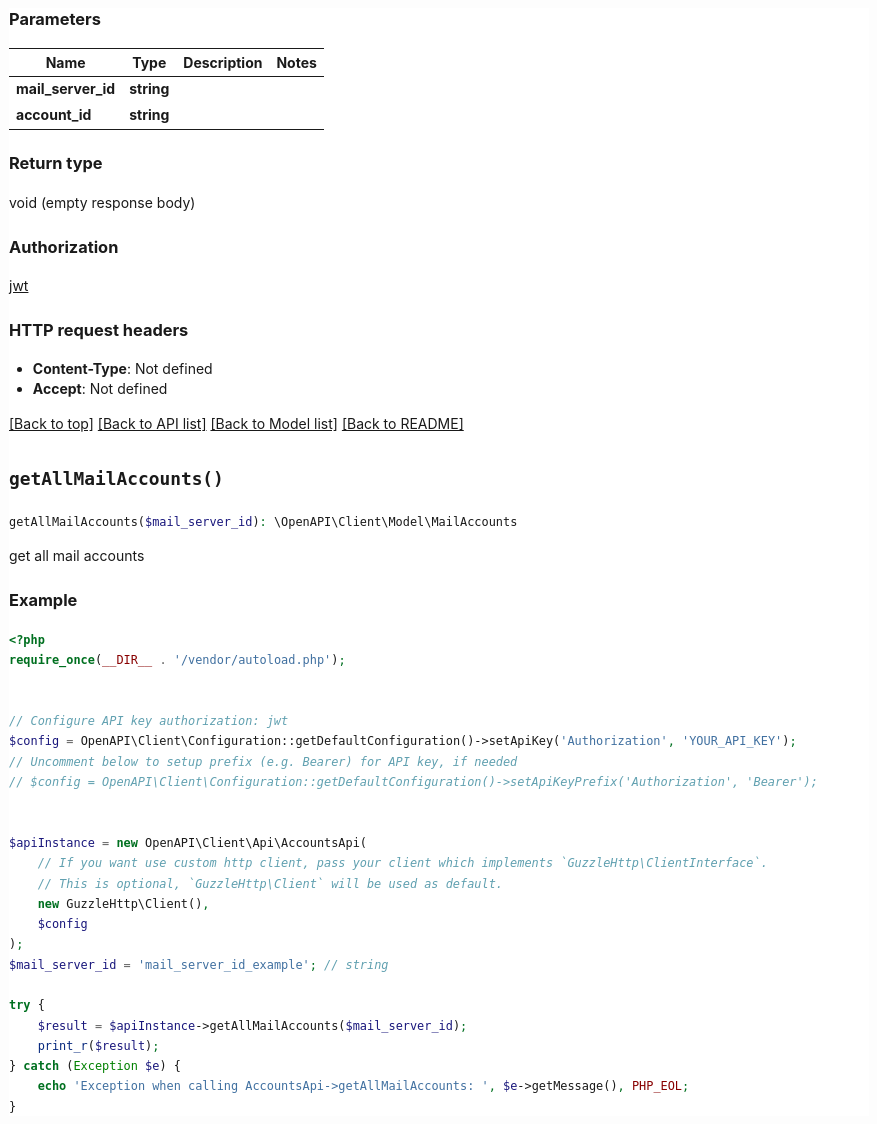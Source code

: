 ### Parameters

| Name | Type | Description  | Notes |
| ------------- | ------------- | ------------- | ------------- |
| **mail_server_id** | **string**|  | |
| **account_id** | **string**|  | |

### Return type

void (empty response body)

### Authorization

[jwt](../../README.md#jwt)

### HTTP request headers

- **Content-Type**: Not defined
- **Accept**: Not defined

[[Back to top]](#) [[Back to API list]](../../README.md#endpoints)
[[Back to Model list]](../../README.md#models)
[[Back to README]](../../README.md)

## `getAllMailAccounts()`

```php
getAllMailAccounts($mail_server_id): \OpenAPI\Client\Model\MailAccounts
```

get all mail accounts

### Example

```php
<?php
require_once(__DIR__ . '/vendor/autoload.php');


// Configure API key authorization: jwt
$config = OpenAPI\Client\Configuration::getDefaultConfiguration()->setApiKey('Authorization', 'YOUR_API_KEY');
// Uncomment below to setup prefix (e.g. Bearer) for API key, if needed
// $config = OpenAPI\Client\Configuration::getDefaultConfiguration()->setApiKeyPrefix('Authorization', 'Bearer');


$apiInstance = new OpenAPI\Client\Api\AccountsApi(
    // If you want use custom http client, pass your client which implements `GuzzleHttp\ClientInterface`.
    // This is optional, `GuzzleHttp\Client` will be used as default.
    new GuzzleHttp\Client(),
    $config
);
$mail_server_id = 'mail_server_id_example'; // string

try {
    $result = $apiInstance->getAllMailAccounts($mail_server_id);
    print_r($result);
} catch (Exception $e) {
    echo 'Exception when calling AccountsApi->getAllMailAccounts: ', $e->getMessage(), PHP_EOL;
}
```
